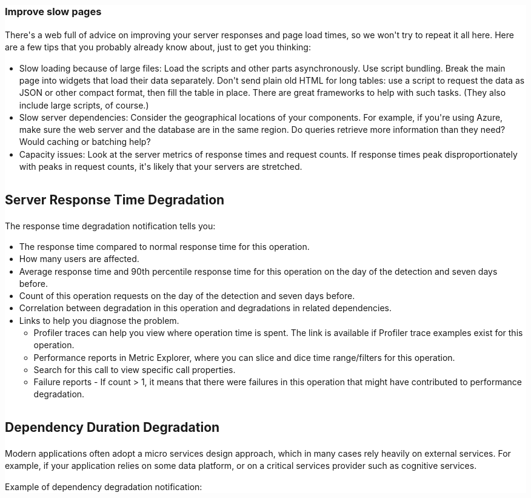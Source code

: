 ### Improve slow pages
There's a web full of advice on improving your server responses and page load times, so we won't try to repeat it all here. Here are a few tips that you probably already know about, just to get you thinking:

* Slow loading because of large files: Load the scripts and other parts asynchronously. Use script bundling. Break the main page into widgets that load their data separately. Don't send plain old HTML for long tables: use a script to request the data as JSON or other compact format, then fill the table in place. There are great frameworks to help with such tasks. (They also include large scripts, of course.)
* Slow server dependencies: Consider the geographical locations of your components. For example, if you're using Azure, make sure the web server and the database are in the same region. Do queries retrieve more information than they need? Would caching or batching help?
* Capacity issues: Look at the server metrics of response times and request counts. If response times peak disproportionately with peaks in request counts, it's likely that your servers are stretched.


## Server Response Time Degradation

The response time degradation notification tells you:

* The response time compared to normal response time for this operation.
* How many users are affected.
* Average response time and 90th percentile response time for this operation on the day of the detection and seven days before. 
* Count of this operation requests on the day of the detection and seven days before.
* Correlation between degradation in this operation and degradations in related dependencies. 
* Links to help you diagnose the problem.
  * Profiler traces can help you view where operation time is spent. The link is available if Profiler trace examples exist for this operation. 
  * Performance reports in Metric Explorer, where you can slice and dice time range/filters for this operation.
  * Search for this call to view specific call properties.
  * Failure reports - If count > 1, it means that there were failures in this operation that might have contributed to performance degradation.

## Dependency Duration Degradation

Modern applications often adopt a micro services design approach, which in many cases rely heavily on external services. For example, if your application relies on some data platform, or on a critical services provider such as cognitive services.   

Example of dependency degradation notification:
